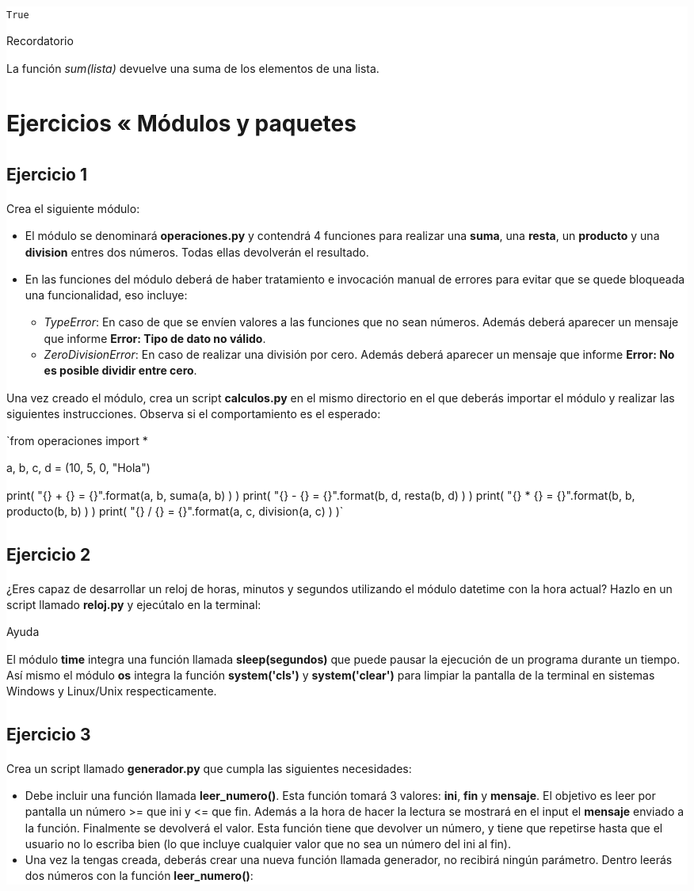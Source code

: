 `True` 

Recordatorio

La función  _sum(lista)_  devuelve una suma de los elementos de una lista.

# Ejercicios « Módulos y paquetes

## Ejercicio 1

Crea el siguiente módulo:

-   El módulo se denominará  **operaciones.py**  y contendrá 4 funciones para realizar una  **suma**, una  **resta**, un  **producto**  y una  **division**  entres dos números. Todas ellas devolverán el resultado.
-   En las funciones del módulo deberá de haber tratamiento e invocación manual de errores para evitar que se quede bloqueada una funcionalidad, eso incluye:
    
    -   _TypeError_: En caso de que se envíen valores a las funciones que no sean números. Además deberá aparecer un mensaje que informe  **Error: Tipo de dato no válido**.
    -   _ZeroDivisionError_: En caso de realizar una división por cero. Además deberá aparecer un mensaje que informe  **Error: No es posible dividir entre cero**.

Una vez creado el módulo, crea un script  **calculos.py**  en el mismo directorio en el que deberás importar el módulo y realizar las siguientes instrucciones. Observa si el comportamiento es el esperado:

`from operaciones import * 

a, b, c, d = (10, 5, 0, "Hola")

print( "{} + {} = {}".format(a, b, suma(a, b) ) )
print( "{} - {} = {}".format(b, d, resta(b, d) ) )
print( "{} * {} = {}".format(b, b, producto(b, b) ) ) 
print( "{} / {} = {}".format(a, c, division(a, c) ) )` 

## Ejercicio 2

¿Eres capaz de desarrollar un reloj de horas, minutos y segundos utilizando el módulo datetime con la hora actual? Hazlo en un script llamado  **reloj.py**  y ejecútalo en la terminal:

Ayuda

El módulo  **time**  integra una función llamada  **sleep(segundos)**  que puede pausar la ejecución de un programa durante un tiempo. Así mismo el módulo  **os**  integra la función  **system('cls')**  y  **system('clear')**  para limpiar la pantalla de la terminal en sistemas Windows y Linux/Unix respecticamente.

## Ejercicio 3

Crea un script llamado  **generador.py**  que cumpla las siguientes necesidades:

-   Debe incluir una función llamada  **leer_numero()**. Esta función tomará 3 valores:  **ini**,  **fin**  y  **mensaje**. El objetivo es leer por pantalla un número >= que ini y <= que fin. Además a la hora de hacer la lectura se mostrará en el input el  **mensaje**  enviado a la función. Finalmente se devolverá el valor. Esta función tiene que devolver un número, y tiene que repetirse hasta que el usuario no lo escriba bien (lo que incluye cualquier valor que no sea un número del ini al fin).
-   Una vez la tengas creada, deberás crear una nueva función llamada generador, no recibirá ningún parámetro. Dentro leerás dos números con la función  **leer_numero()**:
    